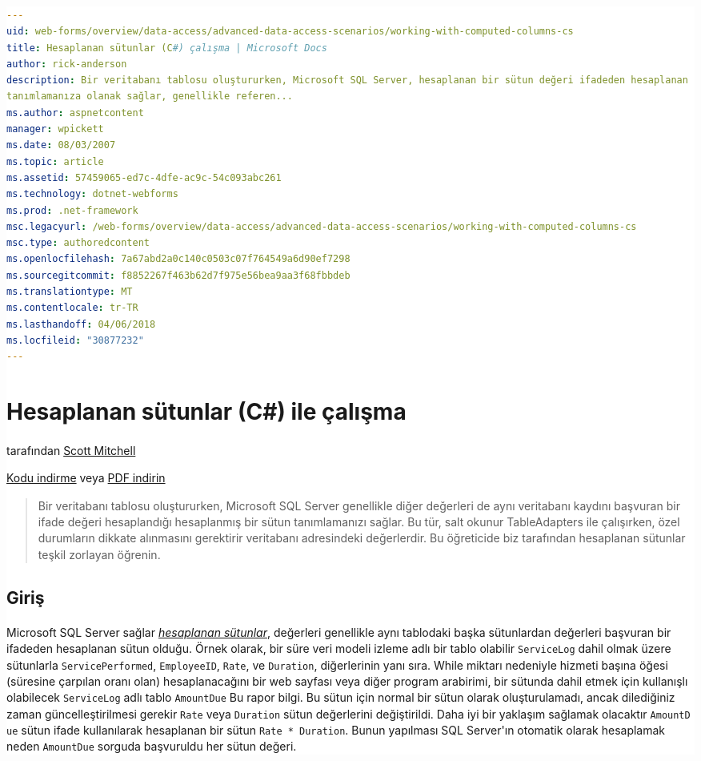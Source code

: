 ```yaml
---
uid: web-forms/overview/data-access/advanced-data-access-scenarios/working-with-computed-columns-cs
title: Hesaplanan sütunlar (C#) çalışma | Microsoft Docs
author: rick-anderson
description: Bir veritabanı tablosu oluştururken, Microsoft SQL Server, hesaplanan bir sütun değeri ifadeden hesaplanan tanımlamanıza olanak sağlar, genellikle referen...
ms.author: aspnetcontent
manager: wpickett
ms.date: 08/03/2007
ms.topic: article
ms.assetid: 57459065-ed7c-4dfe-ac9c-54c093abc261
ms.technology: dotnet-webforms
ms.prod: .net-framework
msc.legacyurl: /web-forms/overview/data-access/advanced-data-access-scenarios/working-with-computed-columns-cs
msc.type: authoredcontent
ms.openlocfilehash: 7a67abd2a0c140c0503c07f764549a6d90ef7298
ms.sourcegitcommit: f8852267f463b62d7f975e56bea9aa3f68fbbdeb
ms.translationtype: MT
ms.contentlocale: tr-TR
ms.lasthandoff: 04/06/2018
ms.locfileid: "30877232"
---
```

<a name="working-with-computed-columns-c"></a>Hesaplanan sütunlar (C#) ile çalışma
====================
tarafından [Scott Mitchell](https://twitter.com/ScottOnWriting)

[Kodu indirme](http://download.microsoft.com/download/3/9/f/39f92b37-e92e-4ab3-909e-b4ef23d01aa3/ASPNET_Data_Tutorial_71_CS.zip) veya [PDF indirin](working-with-computed-columns-cs/_static/datatutorial71cs1.pdf)

> Bir veritabanı tablosu oluştururken, Microsoft SQL Server genellikle diğer değerleri de aynı veritabanı kaydını başvuran bir ifade değeri hesaplandığı hesaplanmış bir sütun tanımlamanızı sağlar. Bu tür, salt okunur TableAdapters ile çalışırken, özel durumların dikkate alınmasını gerektirir veritabanı adresindeki değerlerdir. Bu öğreticide biz tarafından hesaplanan sütunlar teşkil zorlayan öğrenin.


## <a name="introduction"></a>Giriş

Microsoft SQL Server sağlar  *[hesaplanan sütunlar](https://msdn.microsoft.com/library/ms191250.aspx)*, değerleri genellikle aynı tablodaki başka sütunlardan değerleri başvuran bir ifadeden hesaplanan sütun olduğu. Örnek olarak, bir süre veri modeli izleme adlı bir tablo olabilir `ServiceLog` dahil olmak üzere sütunlarla `ServicePerformed`, `EmployeeID`, `Rate`, ve `Duration`, diğerlerinin yanı sıra. While miktarı nedeniyle hizmeti başına öğesi (süresine çarpılan oranı olan) hesaplanacağını bir web sayfası veya diğer program arabirimi, bir sütunda dahil etmek için kullanışlı olabilecek `ServiceLog` adlı tablo `AmountDue` Bu rapor bilgi. Bu sütun için normal bir sütun olarak oluşturulamadı, ancak dilediğiniz zaman güncelleştirilmesi gerekir `Rate` veya `Duration` sütun değerlerini değiştirildi. Daha iyi bir yaklaşım sağlamak olacaktır `AmountDue` sütun ifade kullanılarak hesaplanan bir sütun `Rate * Duration`. Bunun yapılması SQL Server'ın otomatik olarak hesaplamak neden `AmountDue` sorguda başvuruldu her sütun değeri.
